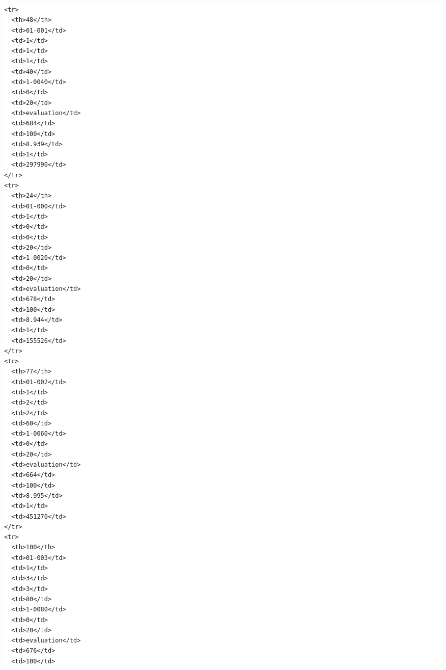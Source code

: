     <tr>
      <th>48</th>
      <td>01-001</td>
      <td>1</td>
      <td>1</td>
      <td>1</td>
      <td>40</td>
      <td>1-0040</td>
      <td>0</td>
      <td>20</td>
      <td>evaluation</td>
      <td>684</td>
      <td>100</td>
      <td>8.939</td>
      <td>1</td>
      <td>297990</td>
    </tr>
    <tr>
      <th>24</th>
      <td>01-000</td>
      <td>1</td>
      <td>0</td>
      <td>0</td>
      <td>20</td>
      <td>1-0020</td>
      <td>0</td>
      <td>20</td>
      <td>evaluation</td>
      <td>678</td>
      <td>100</td>
      <td>8.944</td>
      <td>1</td>
      <td>155526</td>
    </tr>
    <tr>
      <th>77</th>
      <td>01-002</td>
      <td>1</td>
      <td>2</td>
      <td>2</td>
      <td>60</td>
      <td>1-0060</td>
      <td>0</td>
      <td>20</td>
      <td>evaluation</td>
      <td>664</td>
      <td>100</td>
      <td>8.995</td>
      <td>1</td>
      <td>451270</td>
    </tr>
    <tr>
      <th>100</th>
      <td>01-003</td>
      <td>1</td>
      <td>3</td>
      <td>3</td>
      <td>80</td>
      <td>1-0080</td>
      <td>0</td>
      <td>20</td>
      <td>evaluation</td>
      <td>676</td>
      <td>100</td>